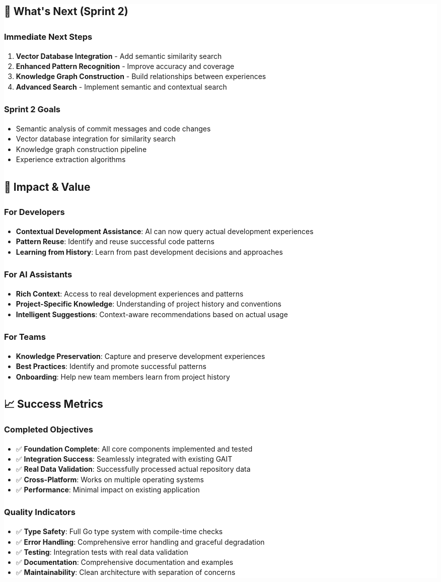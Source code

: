 ## 🚀 What's Next (Sprint 2)

### Immediate Next Steps
1. **Vector Database Integration** - Add semantic similarity search
2. **Enhanced Pattern Recognition** - Improve accuracy and coverage
3. **Knowledge Graph Construction** - Build relationships between experiences
4. **Advanced Search** - Implement semantic and contextual search

### Sprint 2 Goals
- Semantic analysis of commit messages and code changes
- Vector database integration for similarity search
- Knowledge graph construction pipeline
- Experience extraction algorithms

## 🎯 Impact & Value

### For Developers
- **Contextual Development Assistance**: AI can now query actual development experiences
- **Pattern Reuse**: Identify and reuse successful code patterns
- **Learning from History**: Learn from past development decisions and approaches

### For AI Assistants
- **Rich Context**: Access to real development experiences and patterns
- **Project-Specific Knowledge**: Understanding of project history and conventions
- **Intelligent Suggestions**: Context-aware recommendations based on actual usage

### For Teams
- **Knowledge Preservation**: Capture and preserve development experiences
- **Best Practices**: Identify and promote successful patterns
- **Onboarding**: Help new team members learn from project history

## 📈 Success Metrics

### Completed Objectives
- ✅ **Foundation Complete**: All core components implemented and tested
- ✅ **Integration Success**: Seamlessly integrated with existing GAIT
- ✅ **Real Data Validation**: Successfully processed actual repository data
- ✅ **Cross-Platform**: Works on multiple operating systems
- ✅ **Performance**: Minimal impact on existing application

### Quality Indicators
- ✅ **Type Safety**: Full Go type system with compile-time checks
- ✅ **Error Handling**: Comprehensive error handling and graceful degradation
- ✅ **Testing**: Integration tests with real data validation
- ✅ **Documentation**: Comprehensive documentation and examples
- ✅ **Maintainability**: Clean architecture with separation of concerns
